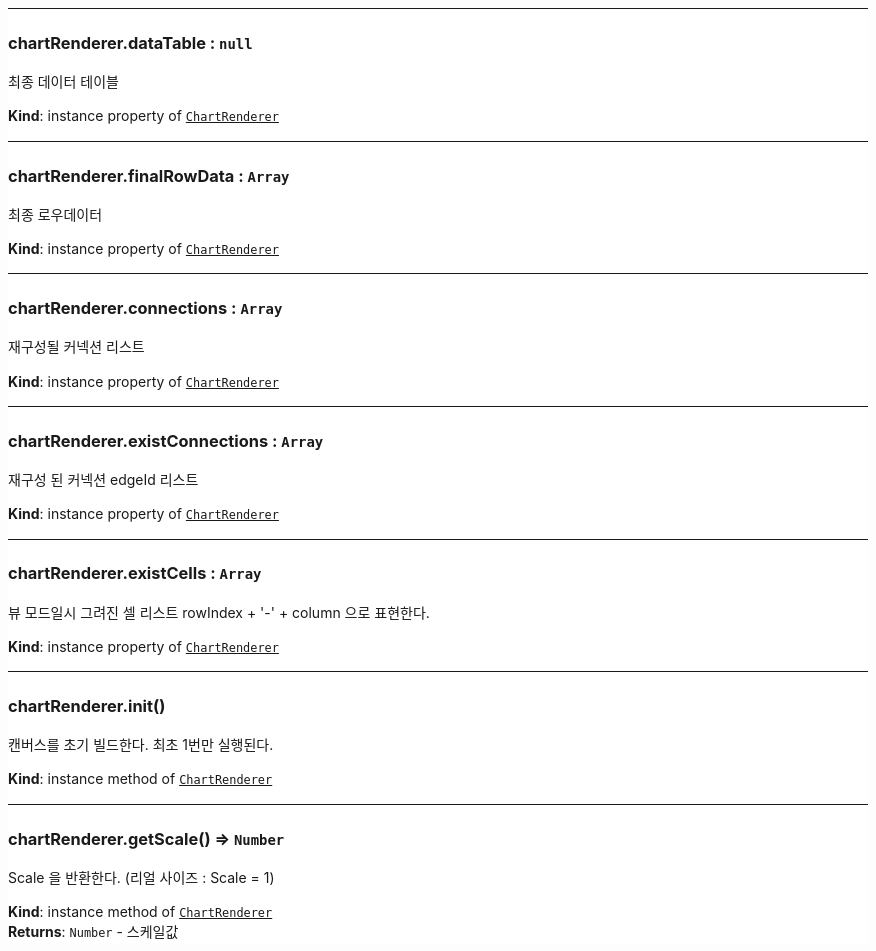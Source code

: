 --------------------------------------------------------------------------------
### chartRenderer.dataTable : <code>null</code>
최종 데이터 테이블

**Kind**: instance property of <code>[ChartRenderer](#ChartRenderer)</code>  
<a name="ChartRenderer+finalRowData"></a>

--------------------------------------------------------------------------------
### chartRenderer.finalRowData : <code>Array</code>
최종 로우데이터

**Kind**: instance property of <code>[ChartRenderer](#ChartRenderer)</code>  
<a name="ChartRenderer+connections"></a>

--------------------------------------------------------------------------------
### chartRenderer.connections : <code>Array</code>
재구성될 커넥션 리스트

**Kind**: instance property of <code>[ChartRenderer](#ChartRenderer)</code>  
<a name="ChartRenderer+existConnections"></a>

--------------------------------------------------------------------------------
### chartRenderer.existConnections : <code>Array</code>
재구성 된 커넥션 edgeId 리스트

**Kind**: instance property of <code>[ChartRenderer](#ChartRenderer)</code>  
<a name="ChartRenderer+existCells"></a>

--------------------------------------------------------------------------------
### chartRenderer.existCells : <code>Array</code>
뷰 모드일시 그려진 셀 리스트
rowIndex + '-' + column 으로 표현한다.

**Kind**: instance property of <code>[ChartRenderer](#ChartRenderer)</code>  
<a name="ChartRenderer+init"></a>

--------------------------------------------------------------------------------
### chartRenderer.init()
캔버스를 초기 빌드한다.  최초 1번만 실행된다.

**Kind**: instance method of <code>[ChartRenderer](#ChartRenderer)</code>  
<a name="ChartRenderer+getScale"></a>

--------------------------------------------------------------------------------
### chartRenderer.getScale() ⇒ <code>Number</code>
Scale 을 반환한다. (리얼 사이즈 : Scale = 1)

**Kind**: instance method of <code>[ChartRenderer](#ChartRenderer)</code>  
**Returns**: <code>Number</code> - 스케일값  
<a name="ChartRenderer+setScale"></a>
